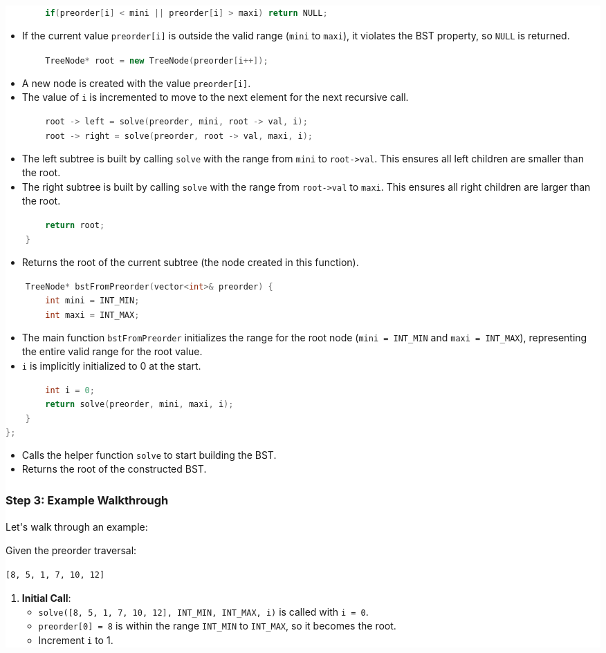 ```cpp
        if(preorder[i] < mini || preorder[i] > maxi) return NULL;
```
- If the current value `preorder[i]` is outside the valid range (`mini` to `maxi`), it violates the BST property, so `NULL` is returned.

```cpp
        TreeNode* root = new TreeNode(preorder[i++]);
```
- A new node is created with the value `preorder[i]`.
- The value of `i` is incremented to move to the next element for the next recursive call.

```cpp
        root -> left = solve(preorder, mini, root -> val, i);
        root -> right = solve(preorder, root -> val, maxi, i);
```
- The left subtree is built by calling `solve` with the range from `mini` to `root->val`. This ensures all left children are smaller than the root.
- The right subtree is built by calling `solve` with the range from `root->val` to `maxi`. This ensures all right children are larger than the root.

```cpp
        return root;
    }
```
- Returns the root of the current subtree (the node created in this function).

```cpp
    TreeNode* bstFromPreorder(vector<int>& preorder) {
        int mini = INT_MIN;
        int maxi = INT_MAX;
```
- The main function `bstFromPreorder` initializes the range for the root node (`mini = INT_MIN` and `maxi = INT_MAX`), representing the entire valid range for the root value.
- `i` is implicitly initialized to 0 at the start.

```cpp
        int i = 0;
        return solve(preorder, mini, maxi, i);
    }
};
```
- Calls the helper function `solve` to start building the BST.
- Returns the root of the constructed BST.

### Step 3: Example Walkthrough

Let's walk through an example:

Given the preorder traversal:
```
[8, 5, 1, 7, 10, 12]
```

1. **Initial Call**:
   - `solve([8, 5, 1, 7, 10, 12], INT_MIN, INT_MAX, i)` is called with `i = 0`.
   - `preorder[0] = 8` is within the range `INT_MIN` to `INT_MAX`, so it becomes the root.
   - Increment `i` to 1.
